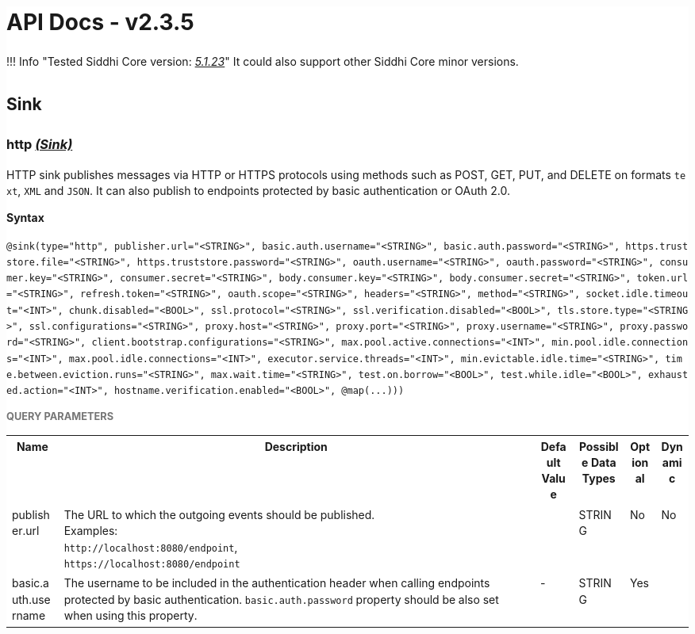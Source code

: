 # API Docs - v2.3.5

!!! Info "Tested Siddhi Core version: *<a target="_blank" href="http://siddhi.io/en/v5.1/docs/query-guide/">5.1.23</a>*"
    It could also support other Siddhi Core minor versions.

## Sink

### http *<a target="_blank" href="http://siddhi.io/en/v5.1/docs/query-guide/#sink">(Sink)</a>*
<p></p>
<p style="word-wrap: break-word;margin: 0;">HTTP sink publishes messages via HTTP or HTTPS protocols using methods such as POST, GET, PUT, and DELETE on formats <code>text</code>, <code>XML</code> and <code>JSON</code>. It can also publish to endpoints protected by basic authentication or OAuth 2.0.</p>
<p></p>
<span id="syntax" class="md-typeset" style="display: block; font-weight: bold;">Syntax</span>

```
@sink(type="http", publisher.url="<STRING>", basic.auth.username="<STRING>", basic.auth.password="<STRING>", https.truststore.file="<STRING>", https.truststore.password="<STRING>", oauth.username="<STRING>", oauth.password="<STRING>", consumer.key="<STRING>", consumer.secret="<STRING>", body.consumer.key="<STRING>", body.consumer.secret="<STRING>", token.url="<STRING>", refresh.token="<STRING>", oauth.scope="<STRING>", headers="<STRING>", method="<STRING>", socket.idle.timeout="<INT>", chunk.disabled="<BOOL>", ssl.protocol="<STRING>", ssl.verification.disabled="<BOOL>", tls.store.type="<STRING>", ssl.configurations="<STRING>", proxy.host="<STRING>", proxy.port="<STRING>", proxy.username="<STRING>", proxy.password="<STRING>", client.bootstrap.configurations="<STRING>", max.pool.active.connections="<INT>", min.pool.idle.connections="<INT>", max.pool.idle.connections="<INT>", executor.service.threads="<INT>", min.evictable.idle.time="<STRING>", time.between.eviction.runs="<STRING>", max.wait.time="<STRING>", test.on.borrow="<BOOL>", test.while.idle="<BOOL>", exhausted.action="<INT>", hostname.verification.enabled="<BOOL>", @map(...)))
```

<span id="query-parameters" class="md-typeset" style="display: block; color: rgba(0, 0, 0, 0.54); font-size: 12.8px; font-weight: bold;">QUERY PARAMETERS</span>
<table>
    <tr>
        <th>Name</th>
        <th style="min-width: 20em">Description</th>
        <th>Default Value</th>
        <th>Possible Data Types</th>
        <th>Optional</th>
        <th>Dynamic</th>
    </tr>
    <tr>
        <td style="vertical-align: top">publisher.url</td>
        <td style="vertical-align: top; word-wrap: break-word"><p style="word-wrap: break-word;margin: 0;">The URL to which the outgoing events should be published.<br>Examples:<br><code>http://localhost:8080/endpoint</code>,<br><code>https://localhost:8080/endpoint</code></p></td>
        <td style="vertical-align: top"></td>
        <td style="vertical-align: top">STRING</td>
        <td style="vertical-align: top">No</td>
        <td style="vertical-align: top">No</td>
    </tr>
    <tr>
        <td style="vertical-align: top">basic.auth.username</td>
        <td style="vertical-align: top; word-wrap: break-word"><p style="word-wrap: break-word;margin: 0;">The username to be included in the authentication header when calling endpoints protected by basic authentication. <code>basic.auth.password</code> property should be also set when using this property.</p></td>
        <td style="vertical-align: top">-</td>
        <td style="vertical-align: top">STRING</td>
        <td style="vertical-align: top">Yes</td>